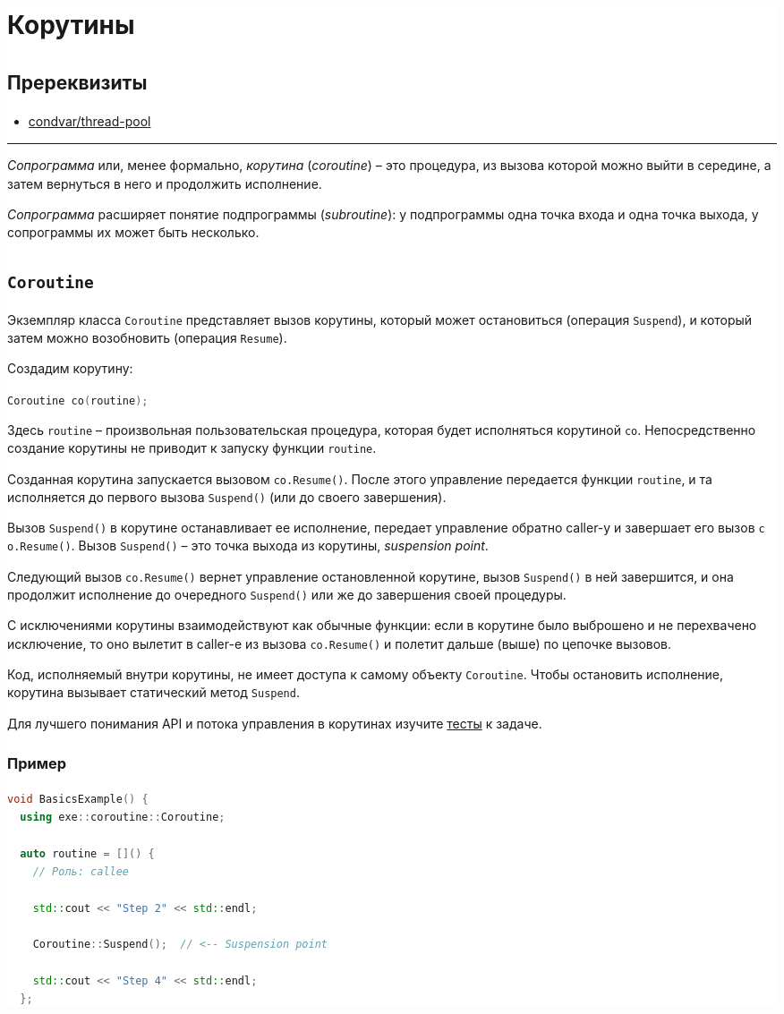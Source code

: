 # Корутины

## Пререквизиты

- [condvar/thread-pool](/tasks/condvar/thread-pool)

---


_Сопрограмма_ или, менее формально, _корутина_ (_coroutine_) – это процедура,
из вызова которой можно выйти в середине, а затем вернуться в него
и продолжить исполнение.

_Сопрограмма_ расширяет понятие подпрограммы (_subroutine_): 
у подпрограммы одна точка входа и одна точка выхода, 
у сопрограммы их может быть несколько.

## `Coroutine`

Экземпляр класса `Coroutine` представляет вызов корутины,
который может остановиться (операция `Suspend`), и который затем можно
возобновить (операция `Resume`).

Создадим корутину:

```cpp
Coroutine co(routine);
```

Здесь `routine` – произвольная пользовательская процедура, которая будет исполняться корутиной `co`. Непосредственно создание корутины не приводит к запуску функции `routine`.

Созданная корутина запускается вызовом `co.Resume()`. После этого управление передается функции `routine`, и та исполняется до первого вызова `Suspend()` (или до своего завершения).

Вызов `Suspend()` в корутине останавливает ее исполнение, передает управление обратно caller-у и завершает его вызов `co.Resume()`. Вызов `Suspend()` – это точка выхода из корутины, _suspension point_.

Следующий вызов `co.Resume()` вернет управление остановленной корутине, вызов `Suspend()` в ней завершится, и она продолжит исполнение до очередного `Suspend()` или же до завершения своей процедуры.

С исключениями корутины взаимодействуют как обычные функции: если в корутине было выброшено и не перехвачено исключение, то оно вылетит в caller-е из вызова `co.Resume()` и полетит дальше (выше) по цепочке вызовов.

Код, исполняемый внутри корутины, не имеет доступа к самому объекту `Coroutine`. Чтобы остановить исполнение, корутина вызывает статический метод `Suspend`.

Для лучшего понимания API и потока управления в корутинах изучите [тесты](tests/coroutine/standalone/main.cpp) к задаче.

### Пример

```cpp
void BasicsExample() {
  using exe::coroutine::Coroutine;
  
  auto routine = []() {
    // Роль: callee

    std::cout << "Step 2" << std::endl;
    
    Coroutine::Suspend();  // <-- Suspension point

    std::cout << "Step 4" << std::endl;
  };

```